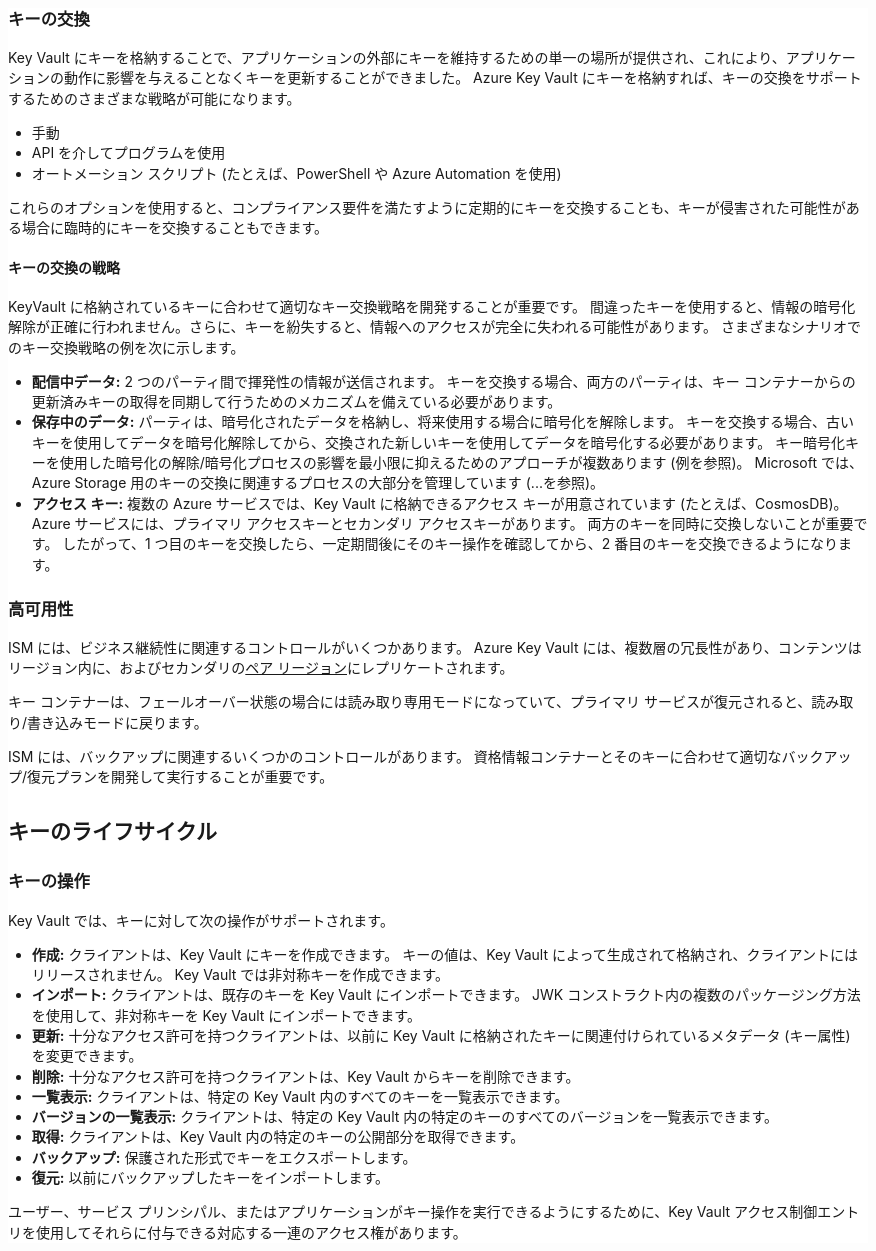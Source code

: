 ### <a name="key-rotation"></a>キーの交換

Key Vault にキーを格納することで、アプリケーションの外部にキーを維持するための単一の場所が提供され、これにより、アプリケーションの動作に影響を与えることなくキーを更新することができました。 Azure Key Vault にキーを格納すれば、キーの交換をサポートするためのさまざまな戦略が可能になります。

- 手動
- API を介してプログラムを使用
- オートメーション スクリプト (たとえば、PowerShell や Azure Automation を使用)

これらのオプションを使用すると、コンプライアンス要件を満たすように定期的にキーを交換することも、キーが侵害された可能性がある場合に臨時的にキーを交換することもできます。

#### <a name="key-rotation-strategies"></a>キーの交換の戦略

KeyVault に格納されているキーに合わせて適切なキー交換戦略を開発することが重要です。  間違ったキーを使用すると、情報の暗号化解除が正確に行われません。さらに、キーを紛失すると、情報へのアクセスが完全に失われる可能性があります。  さまざまなシナリオでのキー交換戦略の例を次に示します。

- **配信中データ:** 2 つのパーティ間で揮発性の情報が送信されます。  キーを交換する場合、両方のパーティは、キー コンテナーからの更新済みキーの取得を同期して行うためのメカニズムを備えている必要があります。
- **保存中のデータ:** パーティは、暗号化されたデータを格納し、将来使用する場合に暗号化を解除します。  キーを交換する場合、古いキーを使用してデータを暗号化解除してから、交換された新しいキーを使用してデータを暗号化する必要があります。  キー暗号化キーを使用した暗号化の解除/暗号化プロセスの影響を最小限に抑えるためのアプローチが複数あります (例を参照)。  Microsoft では、Azure Storage 用のキーの交換に関連するプロセスの大部分を管理しています (...を参照)。
- **アクセス キー:** 複数の Azure サービスでは、Key Vault に格納できるアクセス キーが用意されています (たとえば、CosmosDB)。  Azure サービスには、プライマリ アクセスキーとセカンダリ アクセスキーがあります。  両方のキーを同時に交換しないことが重要です。  したがって、1 つ目のキーを交換したら、一定期間後にそのキー操作を確認してから、2 番目のキーを交換できるようになります。

### <a name="high-availability"></a>高可用性

ISM には、ビジネス継続性に関連するコントロールがいくつかあります。
Azure Key Vault には、複数層の冗長性があり、コンテンツはリージョン内に、およびセカンダリの[ペア リージョン](../best-practices-availability-paired-regions.md)にレプリケートされます。

キー コンテナーは、フェールオーバー状態の場合には読み取り専用モードになっていて、プライマリ サービスが復元されると、読み取り/書き込みモードに戻ります。

ISM には、バックアップに関連するいくつかのコントロールがあります。  資格情報コンテナーとそのキーに合わせて適切なバックアップ/復元プランを開発して実行することが重要です。

## <a name="key-lifecycle"></a>キーのライフサイクル

### <a name="key-operations"></a>キーの操作

Key Vault では、キーに対して次の操作がサポートされます。

- **作成:** クライアントは、Key Vault にキーを作成できます。 キーの値は、Key Vault によって生成されて格納され、クライアントにはリリースされません。 Key Vault では非対称キーを作成できます。
- **インポート:** クライアントは、既存のキーを Key Vault にインポートできます。 JWK コンストラクト内の複数のパッケージング方法を使用して、非対称キーを Key Vault にインポートできます。
- **更新:** 十分なアクセス許可を持つクライアントは、以前に Key Vault に格納されたキーに関連付けられているメタデータ (キー属性) を変更できます。
- **削除:** 十分なアクセス許可を持つクライアントは、Key Vault からキーを削除できます。
- **一覧表示:** クライアントは、特定の Key Vault 内のすべてのキーを一覧表示できます。
- **バージョンの一覧表示:** クライアントは、特定の Key Vault 内の特定のキーのすべてのバージョンを一覧表示できます。
- **取得:** クライアントは、Key Vault 内の特定のキーの公開部分を取得できます。
- **バックアップ:** 保護された形式でキーをエクスポートします。
- **復元:** 以前にバックアップしたキーをインポートします。

ユーザー、サービス プリンシパル、またはアプリケーションがキー操作を実行できるようにするために、Key Vault アクセス制御エントリを使用してそれらに付与できる対応する一連のアクセス権があります。
